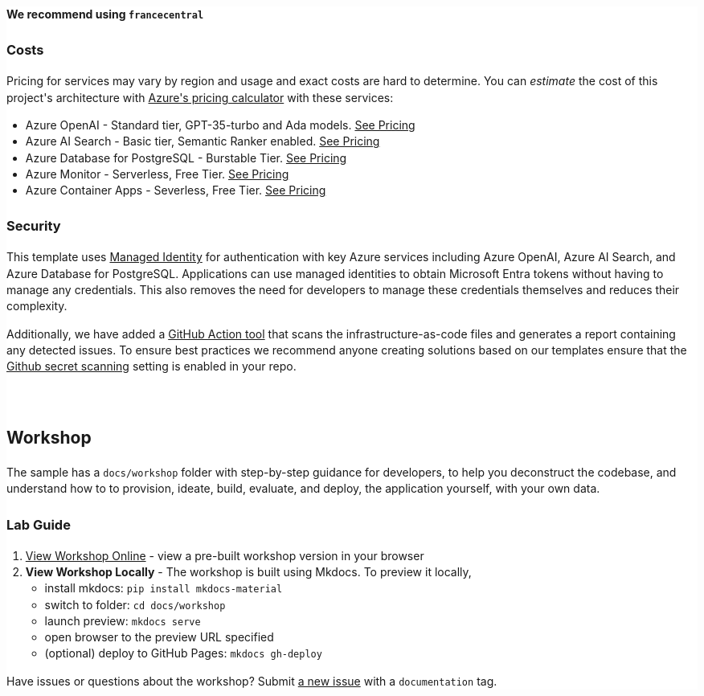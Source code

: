 **We recommend using `francecentral`**

### Costs

Pricing for services may vary by region and usage and exact costs are hard to determine. You can _estimate_ the cost of this project's architecture with [Azure's pricing calculator](https://azure.microsoft.com/pricing/calculator/) with these services:

- Azure OpenAI - Standard tier, GPT-35-turbo and Ada models. [See Pricing](https://azure.microsoft.com/pricing/details/cognitive-services/openai-service/)
- Azure AI Search - Basic tier, Semantic Ranker enabled. [See Pricing](https://azure.microsoft.com/pricing/details/search/)
- Azure Database for PostgreSQL - Burstable Tier. [See Pricing](https://azure.microsoft.com/pricing/details/postgresql/flexible-server/#pricing)
- Azure Monitor - Serverless, Free Tier. [See Pricing](https://azure.microsoft.com/pricing/details/monitor/)
- Azure Container Apps - Severless, Free Tier. [See Pricing](https://azure.microsoft.com/pricing/details/container-apps/)

### Security

This template uses [Managed Identity](https://learn.microsoft.com/entra/identity/managed-identities-azure-resources/overview) for authentication with key Azure services including Azure OpenAI, Azure AI Search, and Azure Database for PostgreSQL. Applications can use managed identities to obtain Microsoft Entra tokens without having to manage any credentials. This also removes the need for developers to manage these credentials themselves and reduces their complexity.

Additionally, we have added a [GitHub Action tool](https://github.com/microsoft/security-devops-action) that scans the infrastructure-as-code files and generates a report containing any detected issues. To ensure best practices we recommend anyone creating solutions based on our templates ensure that the [Github secret scanning](https://docs.github.com/code-security/secret-scanning/about-secret-scanning) setting is enabled in your repo.

<br/>

## Workshop

The sample has a `docs/workshop` folder with step-by-step guidance for developers, to help you deconstruct the codebase, and understand how to to provision, ideate, build, evaluate, and deploy, the application yourself, with your own data.

### Lab Guide

1. [View Workshop Online](https://solliancenet.github.io/microsoft-postgresql-solution-accelerator-build-your-own-ai-copilot) - view a pre-built workshop version in your browser
1. **View Workshop Locally** - The workshop is built using Mkdocs. To preview it locally, 
    - install mkdocs: `pip install mkdocs-material`
    - switch to folder: `cd docs/workshop`
    - launch preview: `mkdocs serve`
    - open browser to the preview URL specified
    - (optional) deploy to GitHub Pages: `mkdocs gh-deploy`

Have issues or questions about the workshop? Submit [a new issue](https://github.com/solliancenet/microsoft-postgresql-solution-accelerator-build-your-own-ai-copilot/issues/new) with a `documentation` tag.
